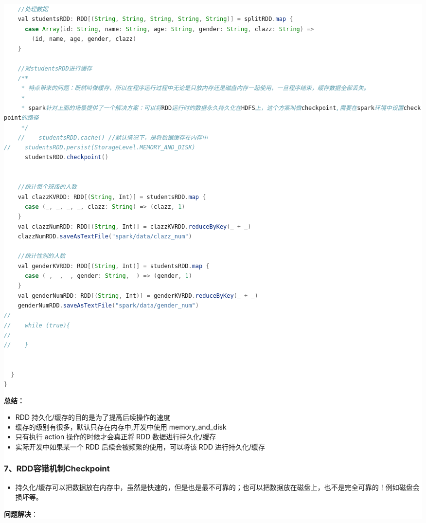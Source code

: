 ~~~Java
    //处理数据
    val studentsRDD: RDD[(String, String, String, String, String)] = splitRDD.map {
      case Array(id: String, name: String, age: String, gender: String, clazz: String) =>
        (id, name, age, gender, clazz)
    }

    //对studentsRDD进行缓存
    /**
     * 特点带来的问题：既然叫做缓存，所以在程序运行过程中无论是只放内存还是磁盘内存一起使用，一旦程序结束，缓存数据全部丢失。
     *
     * spark针对上面的场景提供了一个解决方案：可以将RDD运行时的数据永久持久化在HDFS上，这个方案叫做checkpoint,需要在spark环境中设置checkpoint的路径
     */
    //    studentsRDD.cache() //默认情况下，是将数据缓存在内存中
//    studentsRDD.persist(StorageLevel.MEMORY_AND_DISK)
      studentsRDD.checkpoint()


    //统计每个班级的人数
    val clazzKVRDD: RDD[(String, Int)] = studentsRDD.map {
      case (_, _, _, _, clazz: String) => (clazz, 1)
    }
    val clazzNumRDD: RDD[(String, Int)] = clazzKVRDD.reduceByKey(_ + _)
    clazzNumRDD.saveAsTextFile("spark/data/clazz_num")

    //统计性别的人数
    val genderKVRDD: RDD[(String, Int)] = studentsRDD.map {
      case (_, _, _, gender: String, _) => (gender, 1)
    }
    val genderNumRDD: RDD[(String, Int)] = genderKVRDD.reduceByKey(_ + _)
    genderNumRDD.saveAsTextFile("spark/data/gender_num")
//
//    while (true){
//
//    }


  }
}
~~~

**总结：**

- RDD 持久化/缓存的目的是为了提高后续操作的速度
- 缓存的级别有很多，默认只存在内存中,开发中使用 memory_and_disk
- 只有执行 action 操作的时候才会真正将 RDD 数据进行持久化/缓存
- 实际开发中如果某一个 RDD 后续会被频繁的使用，可以将该 RDD 进行持久化/缓存

### 7、RDD容错机制Checkpoint

- 持久化/缓存可以把数据放在内存中，虽然是快速的，但是也是最不可靠的；也可以把数据放在磁盘上，也不是完全可靠的！例如磁盘会损坏等。

**问题解决**：
